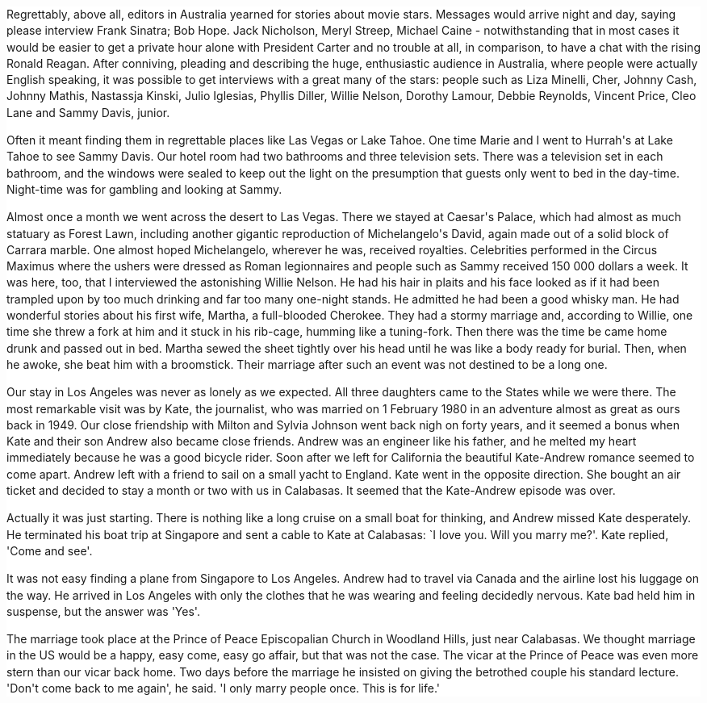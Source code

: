 Regrettably, above all, editors in Australia yearned for stories about movie stars. Messages would arrive night and day, saying please interview Frank Sinatra; Bob Hope. Jack Nicholson, Meryl Streep, Michael Caine - notwithstanding that in most cases it would be easier to get a private hour alone with President Carter and no trouble at all, in comparison, to have a chat with the rising Ronald Reagan. After conniving, pleading and describing the huge, enthusiastic audience in Australia, where people were actually English speaking, it was possible to get interviews with a great many of the stars: people such as Liza Minelli, Cher, Johnny Cash, Johnny Mathis, Nastassja Kinski, Julio Iglesias, Phyllis Diller, Willie Nelson, Dorothy Lamour, Debbie Reynolds, Vincent Price, Cleo Lane and Sammy Davis, junior.

Often it meant finding them in regrettable places like Las Vegas or Lake Tahoe. One time Marie and I went to Hurrah's at Lake Tahoe to see Sammy Davis. Our hotel room had two bathrooms and three television sets. There was a television set in each bathroom, and the windows were sealed to keep out the light on the presumption that guests only went to bed in the day-time. Night-time was for gambling and looking at Sammy.

Almost once a month we went across the desert to Las Vegas. There we stayed at Caesar's Palace, which had almost as much statuary as Forest Lawn, including another gigantic reproduction of Michelangelo's David, again made out of a solid block of Carrara marble. One almost hoped Michelangelo, wherever he was, received royalties. Celebrities performed in the Circus Maximus where the ushers were dressed as Roman legionnaires and people such as Sammy received 150 000 dollars a week. It was here, too, that I interviewed the astonishing Willie Nelson. He had his hair in plaits and his face looked as if it had been trampled upon by too much drinking and far too many one-night stands. He admitted he had been a good whisky man. He had wonderful stories about his first wife, Martha, a full-blooded Cherokee. They had a stormy marriage and, according to Willie, one time she threw a fork at him and it stuck in his rib-cage, humming like a tuning-fork. Then there was the time be came home drunk and passed out in bed. Martha sewed the sheet tightly over his head until he was like a body ready for burial. Then, when he awoke, she beat him with a broomstick. Their marriage after such an event was not destined to be a long one.

Our stay in Los Angeles was never as lonely as we expected. All three daughters came to the States while we were there. The most remarkable visit was by Kate, the journalist, who was married on 1 February 1980 in an adventure almost as great as ours back in 1949.
Our close friendship with Milton and Sylvia Johnson went back nigh on forty years, and it seemed a bonus when Kate and their son Andrew also became close friends. Andrew was an engineer like his father, and he melted my heart immediately because he was a good bicycle rider. Soon after we left for California the beautiful Kate-Andrew romance seemed to come apart. Andrew left with a friend to sail on a small yacht to England. Kate went in the opposite direction. She bought an air ticket and decided to stay a month or two with us in Calabasas. It seemed that the Kate-Andrew episode was over.

Actually it was just starting. There is nothing like a long cruise on a small boat for thinking, and Andrew missed Kate desperately. He terminated his boat trip at Singapore and sent a cable to Kate at Calabasas: `I love you. Will you marry me?'.
Kate replied, 'Come and see'.

It was not easy finding a plane from Singapore to Los Angeles. Andrew had to travel via Canada and the airline lost his luggage on the way. He arrived in Los Angeles with only the clothes that he was wearing and feeling decidedly nervous. Kate bad held him in suspense, but the answer was 'Yes'.

The marriage took place at the Prince of Peace Episcopalian Church in Woodland Hills, just near Calabasas. We thought marriage in the US would be a happy, easy come, easy go affair, but that was not the case. The vicar at the Prince of Peace was even more stern than our vicar back home. Two days before the marriage he insisted on giving the betrothed couple his standard lecture.
'Don't come back to me again', he said. 'I only marry people once. This is for life.'
